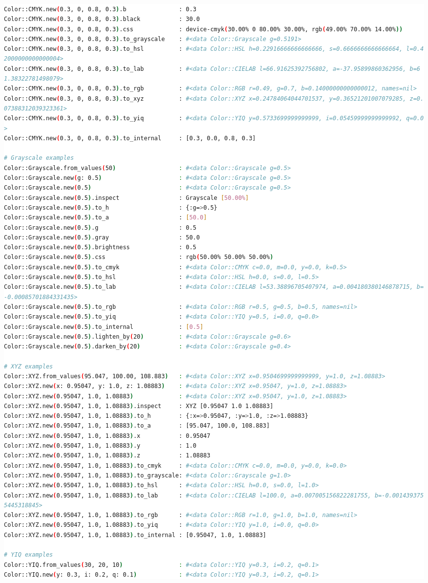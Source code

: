 ```sh
Color::CMYK.new(0.3, 0, 0.8, 0.3).b               : 0.3
Color::CMYK.new(0.3, 0, 0.8, 0.3).black           : 30.0
Color::CMYK.new(0.3, 0, 0.8, 0.3).css             : device-cmyk(30.00% 0 80.00% 30.00%, rgb(49.00% 70.00% 14.00%))
Color::CMYK.new(0.3, 0, 0.8, 0.3).to_grayscale    : #<data Color::Grayscale g=0.5191>
Color::CMYK.new(0.3, 0, 0.8, 0.3).to_hsl          : #<data Color::HSL h=0.22916666666666666, s=0.6666666666666664, l=0.42000000000000004>
Color::CMYK.new(0.3, 0, 0.8, 0.3).to_lab          : #<data Color::CIELAB l=66.91625392756802, a=-37.95899860362956, b=61.38322781498079>
Color::CMYK.new(0.3, 0, 0.8, 0.3).to_rgb          : #<data Color::RGB r=0.49, g=0.7, b=0.14000000000000012, names=nil>
Color::CMYK.new(0.3, 0, 0.8, 0.3).to_xyz          : #<data Color::XYZ x=0.24784064044701537, y=0.36521201007079285, z=0.07388312039323361>
Color::CMYK.new(0.3, 0, 0.8, 0.3).to_yiq          : #<data Color::YIQ y=0.5733699999999999, i=0.05459999999999992, q=0.0>
Color::CMYK.new(0.3, 0, 0.8, 0.3).to_internal     : [0.3, 0.0, 0.8, 0.3]

# Grayscale examples
Color::Grayscale.from_values(50)                  : #<data Color::Grayscale g=0.5>
Color::Grayscale.new(g: 0.5)                      : #<data Color::Grayscale g=0.5>
Color::Grayscale.new(0.5)                         : #<data Color::Grayscale g=0.5>
Color::Grayscale.new(0.5).inspect                 : Grayscale [50.00%]
Color::Grayscale.new(0.5).to_h                    : {:g=>0.5}
Color::Grayscale.new(0.5).to_a                    : [50.0]
Color::Grayscale.new(0.5).g                       : 0.5
Color::Grayscale.new(0.5).gray                    : 50.0
Color::Grayscale.new(0.5).brightness              : 0.5
Color::Grayscale.new(0.5).css                     : rgb(50.00% 50.00% 50.00%)
Color::Grayscale.new(0.5).to_cmyk                 : #<data Color::CMYK c=0.0, m=0.0, y=0.0, k=0.5>
Color::Grayscale.new(0.5).to_hsl                  : #<data Color::HSL h=0.0, s=0.0, l=0.5>
Color::Grayscale.new(0.5).to_lab                  : #<data Color::CIELAB l=53.38896705407974, a=0.004180380146878715, b=-0.00085701884331435>
Color::Grayscale.new(0.5).to_rgb                  : #<data Color::RGB r=0.5, g=0.5, b=0.5, names=nil>
Color::Grayscale.new(0.5).to_yiq                  : #<data Color::YIQ y=0.5, i=0.0, q=0.0>
Color::Grayscale.new(0.5).to_internal             : [0.5]
Color::Grayscale.new(0.5).lighten_by(20)          : #<data Color::Grayscale g=0.6>
Color::Grayscale.new(0.5).darken_by(20)           : #<data Color::Grayscale g=0.4>

# XYZ examples
Color::XYZ.from_values(95.047, 100.00, 108.883)   : #<data Color::XYZ x=0.9504699999999999, y=1.0, z=1.08883>
Color::XYZ.new(x: 0.95047, y: 1.0, z: 1.08883)    : #<data Color::XYZ x=0.95047, y=1.0, z=1.08883>
Color::XYZ.new(0.95047, 1.0, 1.08883)             : #<data Color::XYZ x=0.95047, y=1.0, z=1.08883>
Color::XYZ.new(0.95047, 1.0, 1.08883).inspect     : XYZ [0.95047 1.0 1.08883]
Color::XYZ.new(0.95047, 1.0, 1.08883).to_h        : {:x=>0.95047, :y=>1.0, :z=>1.08883}
Color::XYZ.new(0.95047, 1.0, 1.08883).to_a        : [95.047, 100.0, 108.883]
Color::XYZ.new(0.95047, 1.0, 1.08883).x           : 0.95047
Color::XYZ.new(0.95047, 1.0, 1.08883).y           : 1.0
Color::XYZ.new(0.95047, 1.0, 1.08883).z           : 1.08883
Color::XYZ.new(0.95047, 1.0, 1.08883).to_cmyk     : #<data Color::CMYK c=0.0, m=0.0, y=0.0, k=0.0>
Color::XYZ.new(0.95047, 1.0, 1.08883).to_grayscale: #<data Color::Grayscale g=1.0>
Color::XYZ.new(0.95047, 1.0, 1.08883).to_hsl      : #<data Color::HSL h=0.0, s=0.0, l=1.0>
Color::XYZ.new(0.95047, 1.0, 1.08883).to_lab      : #<data Color::CIELAB l=100.0, a=0.007005156822281755, b=-0.0014393755445318845>
Color::XYZ.new(0.95047, 1.0, 1.08883).to_rgb      : #<data Color::RGB r=1.0, g=1.0, b=1.0, names=nil>
Color::XYZ.new(0.95047, 1.0, 1.08883).to_yiq      : #<data Color::YIQ y=1.0, i=0.0, q=0.0>
Color::XYZ.new(0.95047, 1.0, 1.08883).to_internal : [0.95047, 1.0, 1.08883]

# YIQ examples
Color::YIQ.from_values(30, 20, 10)                : #<data Color::YIQ y=0.3, i=0.2, q=0.1>
Color::YIQ.new(y: 0.3, i: 0.2, q: 0.1)            : #<data Color::YIQ y=0.3, i=0.2, q=0.1>
```